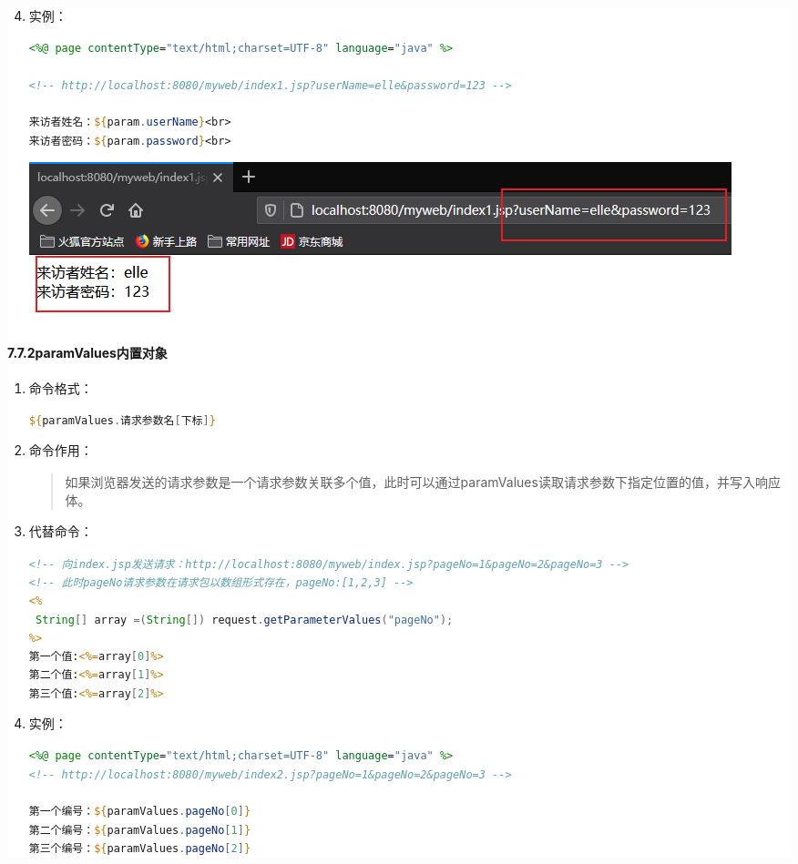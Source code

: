 4. 实例：

   ```jsp
   <%@ page contentType="text/html;charset=UTF-8" language="java" %>
   
   <!-- http://localhost:8080/myweb/index1.jsp?userName=elle&password=123 -->
   
   来访者姓名：${param.userName}<br>
   来访者密码：${param.password}<br>
   ```

   ![image-20210117150151600](assets/image-20210117150151600.png)

#### 7.7.2paramValues内置对象

1. 命令格式：

   ```jsp
   ${paramValues.请求参数名[下标]}
   ```

2. 命令作用：

   > 如果浏览器发送的请求参数是一个请求参数关联多个值，此时可以通过paramValues读取请求参数下指定位置的值，并写入响应体。

3. 代替命令：

   ```jsp
   <!-- 向index.jsp发送请求：http://localhost:8080/myweb/index.jsp?pageNo=1&pageNo=2&pageNo=3 -->
   <!-- 此时pageNo请求参数在请求包以数组形式存在，pageNo:[1,2,3] -->
   <%
   	String[] array =(String[]) request.getParameterValues("pageNo");
   %>
   第一个值:<%=array[0]%>
   第二个值:<%=array[1]%>
   第三个值:<%=array[2]%>
   ```

4. 实例：

   ```jsp
   <%@ page contentType="text/html;charset=UTF-8" language="java" %>
   <!-- http://localhost:8080/myweb/index2.jsp?pageNo=1&pageNo=2&pageNo=3 -->
   
   第一个编号：${paramValues.pageNo[0]}
   第二个编号：${paramValues.pageNo[1]}
   第三个编号：${paramValues.pageNo[2]}
   ```
